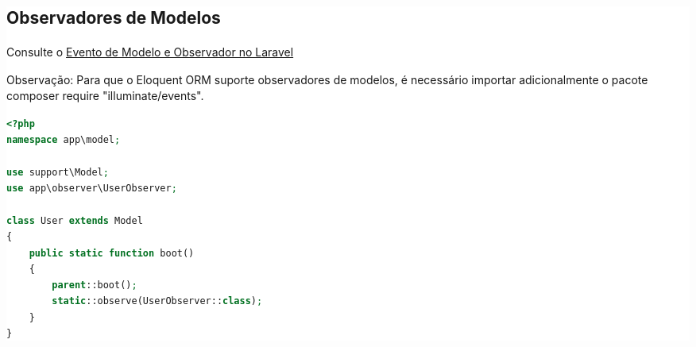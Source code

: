 
## Observadores de Modelos
Consulte o [Evento de Modelo e Observador no Laravel](https://learnku.com/articles/6657/model-events-and-observer-in-laravel)

Observação: Para que o Eloquent ORM suporte observadores de modelos, é necessário importar adicionalmente o pacote composer require "illuminate/events".
```php
<?php
namespace app\model;

use support\Model;
use app\observer\UserObserver;

class User extends Model
{
    public static function boot()
    {
        parent::boot();
        static::observe(UserObserver::class);
    }
}
```

